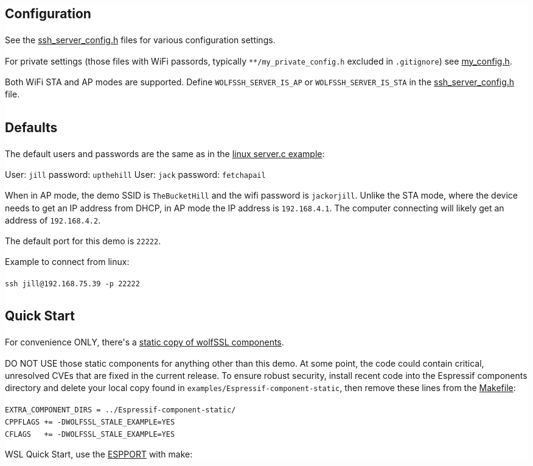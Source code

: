 ```bash
```

## Configuration

See the [ssh_server_config.h](./main/ssh_server_config.h) files for various configuration settings.

For private settings (those files with WiFi passords, typically `**/my_private_config.h` excluded in `.gitignore`) 
see [my_config.h](./main/my_config.h).

Both WiFi STA and AP modes are supported. Define `WOLFSSH_SERVER_IS_AP` or `WOLFSSH_SERVER_IS_STA` in
the [ssh_server_config.h](./main/ssh_server_config.h) file.

## Defaults

The default users and passwords are the same as in the [linux server.c example](https://github.com/wolfSSL/wolfssh/blob/8a714b2864e6b5c623da2851af5b5c2d0f9b186b/examples/server/server.c#L412):

User: `jill` password: `upthehill`
User: `jack` password: `fetchapail`

When in AP mode, the demo SSID is `TheBucketHill` and the wifi password is `jackorjill`. 
Unlike the STA mode, where the device needs to get an IP address from DHCP, in AP mode
the IP address is `192.168.4.1`. The computer connecting will likely get an address of `192.168.4.2`.

The default port for this demo is `22222`.

Example to connect from linux:

```
ssh jill@192.168.75.39 -p 22222
```

## Quick Start

For convenience ONLY, there's a [static copy of wolfSSL components](https://github.com/gojimmypi/wolfssh/tree/ESP8266_Development/examples/Espressif-component-static).

DO NOT USE those static components for anything other than this demo. 
At some point, the code could contain critical, unresolved CVEs that are fixed 
in the current release. To ensure robust security,
install recent code into the Espressif components directory and 
delete your local copy found in `examples/Espressif-component-static`, 
then remove these lines from the [Makefile](./Makefile):

```
EXTRA_COMPONENT_DIRS = ../Espressif-component-static/
CPPFLAGS += -DWOLFSSL_STALE_EXAMPLE=YES
CFLAGS   += -DWOLFSSL_STALE_EXAMPLE=YES
```

WSL Quick Start, use the [ESPPORT](https://github.com/espressif/esp-idf/issues/1026#issuecomment-331307660) with make:
